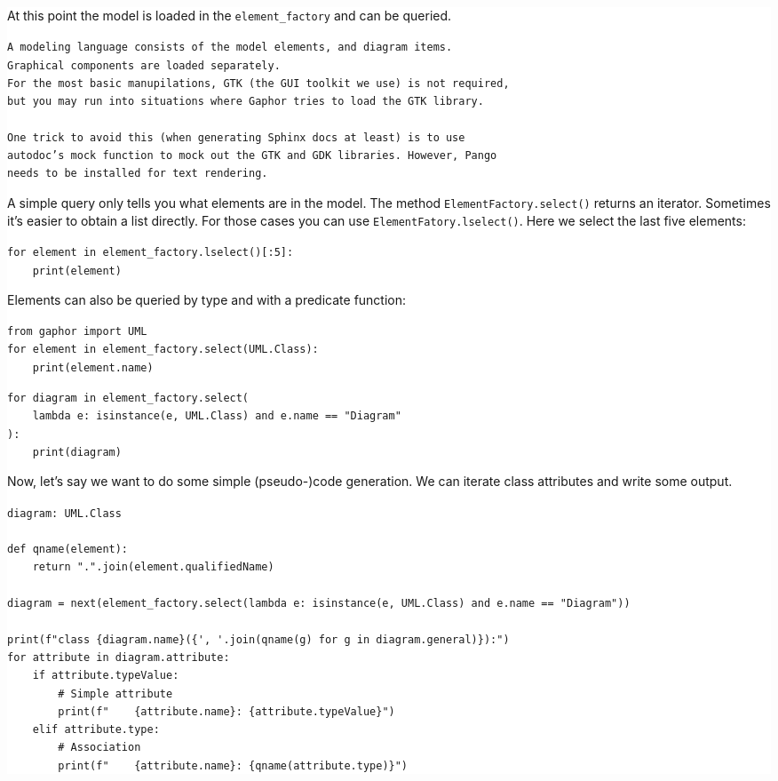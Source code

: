 ```{code-cell} ipython3
```

At this point the model is loaded in the `element_factory` and can be queried.

```{note}
A modeling language consists of the model elements, and diagram items.
Graphical components are loaded separately.
For the most basic manupilations, GTK (the GUI toolkit we use) is not required,
but you may run into situations where Gaphor tries to load the GTK library.

One trick to avoid this (when generating Sphinx docs at least) is to use
autodoc’s mock function to mock out the GTK and GDK libraries. However, Pango
needs to be installed for text rendering.
```

A simple query only tells you what elements are in the model. The method
`ElementFactory.select()` returns an iterator. Sometimes it’s easier to obtain a
list directly. For those cases you can use `ElementFatory.lselect()`. Here we
select the last five elements:

```{code-cell} ipython3
for element in element_factory.lselect()[:5]:
    print(element)
```

Elements can also be queried by type and with a predicate function:

```{code-cell} ipython3
from gaphor import UML
for element in element_factory.select(UML.Class):
    print(element.name)
```

```{code-cell} ipython3
for diagram in element_factory.select(
    lambda e: isinstance(e, UML.Class) and e.name == "Diagram"
):
    print(diagram)
```

Now, let’s say we want to do some simple (pseudo-)code generation. We can
iterate class attributes and write some output.

```{code-cell} ipython3
diagram: UML.Class

def qname(element):
    return ".".join(element.qualifiedName)

diagram = next(element_factory.select(lambda e: isinstance(e, UML.Class) and e.name == "Diagram"))

print(f"class {diagram.name}({', '.join(qname(g) for g in diagram.general)}):")
for attribute in diagram.attribute:
    if attribute.typeValue:
        # Simple attribute
        print(f"    {attribute.name}: {attribute.typeValue}")
    elif attribute.type:
        # Association
        print(f"    {attribute.name}: {qname(attribute.type)}")
```
